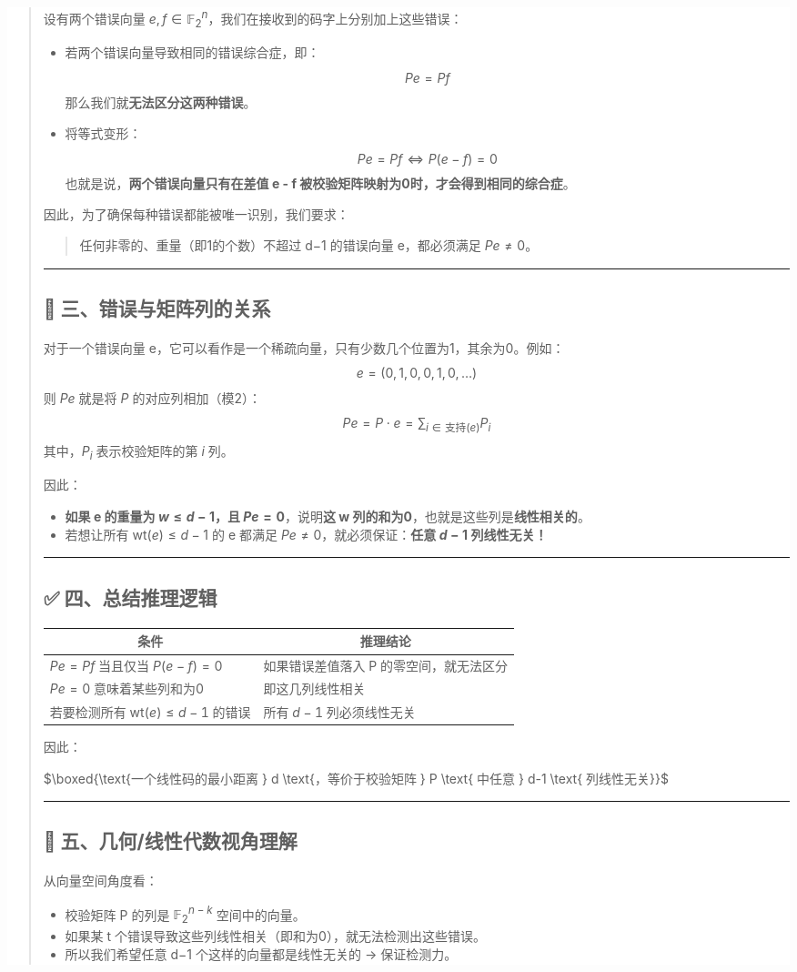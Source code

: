 >
> 设有两个错误向量 $e,f \in \mathbb{F}_2^n$，我们在接收到的码字上分别加上这些错误：
>
> - 若两个错误向量导致相同的错误综合症，即：
>   $$
>   P e = P f
>   $$
>   那么我们就**无法区分这两种错误**。
>
> - 将等式变形：
>   $$
>   P e = P f \iff P(e - f) = 0
>   $$
>   也就是说，**两个错误向量只有在差值 e - f 被校验矩阵映射为0时，才会得到相同的综合症**。
>
> 因此，为了确保每种错误都能被唯一识别，我们要求：
>
> > 任何非零的、重量（即1的个数）不超过 d−1 的错误向量 e，都必须满足 $P e \ne 0$。
>
> ------
>
> ## 📌 三、错误与矩阵列的关系
>
> 对于一个错误向量 e，它可以看作是一个稀疏向量，只有少数几个位置为1，其余为0。例如：
> $$
> e = (0, 1, 0, 0, 1, 0, \dots)
> $$
> 则 $P e$ 就是将 $P$ 的对应列相加（模2）：
> $$
> P e = P \cdot e = \sum_{i \in \text{支持}(e)} P_i
> $$
> 其中，$P_i$ 表示校验矩阵的第 $i$ 列。
>
> 因此：
>
> - **如果 e 的重量为 $w \le d-1$，且 $P e = 0$**，说明**这 w 列的和为0**，也就是这些列是**线性相关的**。
> - 若想让所有 $\text{wt}(e) \le d-1$ 的 e 都满足 $P e \ne 0$，就必须保证：**任意 $d-1$ 列线性无关！**
>
> ------
>
> ## ✅ 四、总结推理逻辑
>
> 
>
> | 条件                                       | 推理结论                                |
> | ------------------------------------------ | --------------------------------------- |
> | $P e = P f$ 当且仅当 $P(e - f) = 0$        | 如果错误差值落入 P 的零空间，就无法区分 |
> | $P e = 0$ 意味着某些列和为0                | 即这几列线性相关                        |
> | 若要检测所有 $\text{wt}(e) \le d-1$ 的错误 | 所有 $d-1$ 列必须线性无关               |
>
> 因此：
>
> $\boxed{\text{一个线性码的最小距离 } d \text{，等价于校验矩阵 } P \text{ 中任意 } d-1 \text{ 列线性无关}}$
>
> ------
>
> ## 📌 五、几何/线性代数视角理解
>
> 从向量空间角度看：
>
> - 校验矩阵 P 的列是 $\mathbb{F}_2^{n-k}$ 空间中的向量。
> - 如果某  t 个错误导致这些列线性相关（即和为0），就无法检测出这些错误。
> - 所以我们希望任意 d−1 个这样的向量都是线性无关的 → 保证检测力。
>